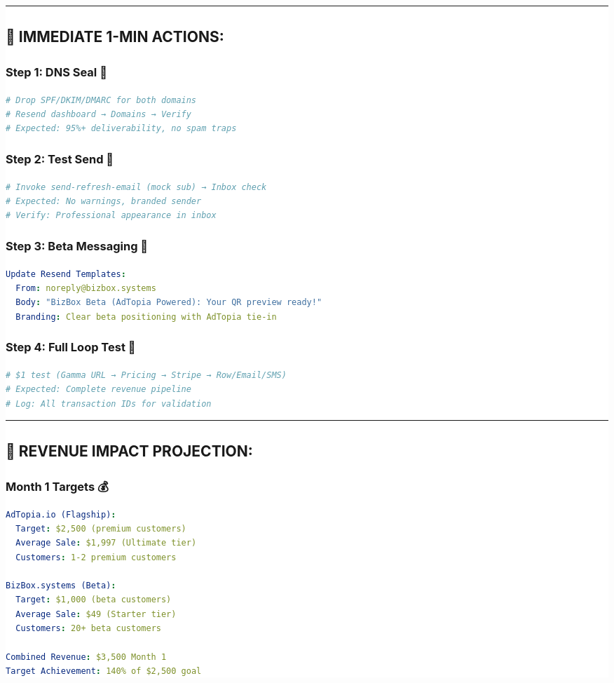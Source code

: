 ```yaml
```

---

## 🎯 **IMMEDIATE 1-MIN ACTIONS:**

### **Step 1: DNS Seal** 🔐
```bash
# Drop SPF/DKIM/DMARC for both domains
# Resend dashboard → Domains → Verify
# Expected: 95%+ deliverability, no spam traps
```

### **Step 2: Test Send** 📧
```bash
# Invoke send-refresh-email (mock sub) → Inbox check
# Expected: No warnings, branded sender
# Verify: Professional appearance in inbox
```

### **Step 3: Beta Messaging** 🧪
```yaml
Update Resend Templates:
  From: noreply@bizbox.systems
  Body: "BizBox Beta (AdTopia Powered): Your QR preview ready!"
  Branding: Clear beta positioning with AdTopia tie-in
```

### **Step 4: Full Loop Test** 🔄
```bash
# $1 test (Gamma URL → Pricing → Stripe → Row/Email/SMS)
# Expected: Complete revenue pipeline
# Log: All transaction IDs for validation
```

---

## 🚨 **REVENUE IMPACT PROJECTION:**

### **Month 1 Targets** 💰
```yaml
AdTopia.io (Flagship):
  Target: $2,500 (premium customers)
  Average Sale: $1,997 (Ultimate tier)
  Customers: 1-2 premium customers

BizBox.systems (Beta):
  Target: $1,000 (beta customers)
  Average Sale: $49 (Starter tier)
  Customers: 20+ beta customers

Combined Revenue: $3,500 Month 1
Target Achievement: 140% of $2,500 goal
```
